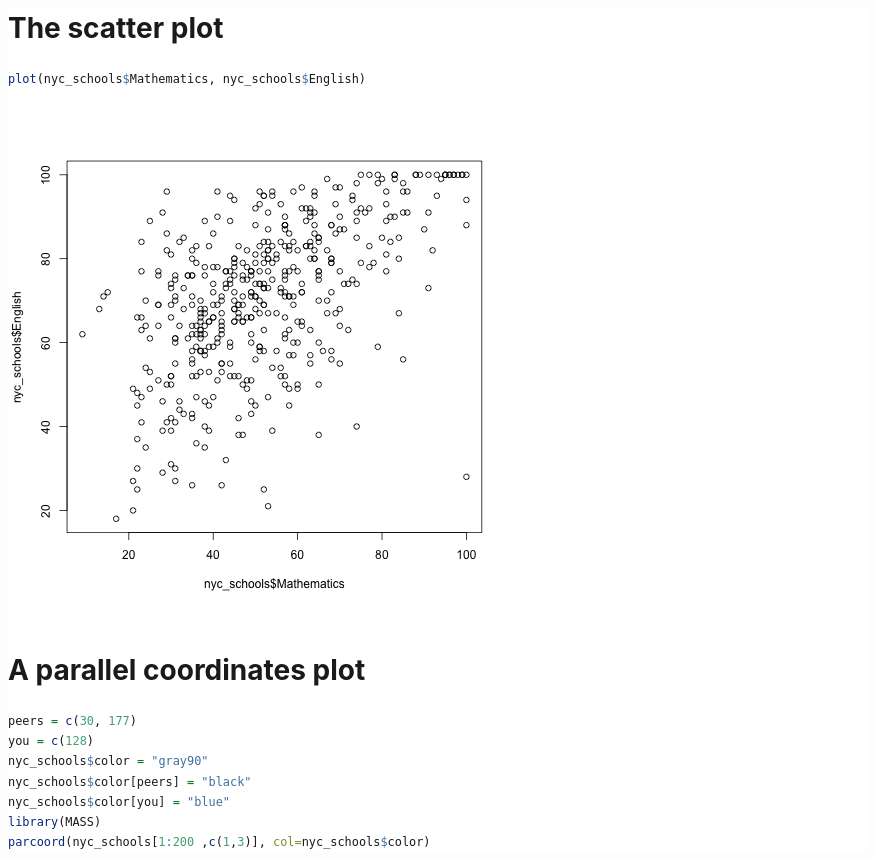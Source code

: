 The scatter plot
========================================================


```r
plot(nyc_schools$Mathematics, nyc_schools$English)
```

![plot of chunk unnamed-chunk-16](WhatIsR-figure/unnamed-chunk-16-1.png)



A parallel coordinates plot
========================================================


```r
peers = c(30, 177)
you = c(128)
nyc_schools$color = "gray90"
nyc_schools$color[peers] = "black"
nyc_schools$color[you] = "blue"
library(MASS)
parcoord(nyc_schools[1:200 ,c(1,3)], col=nyc_schools$color)
```
